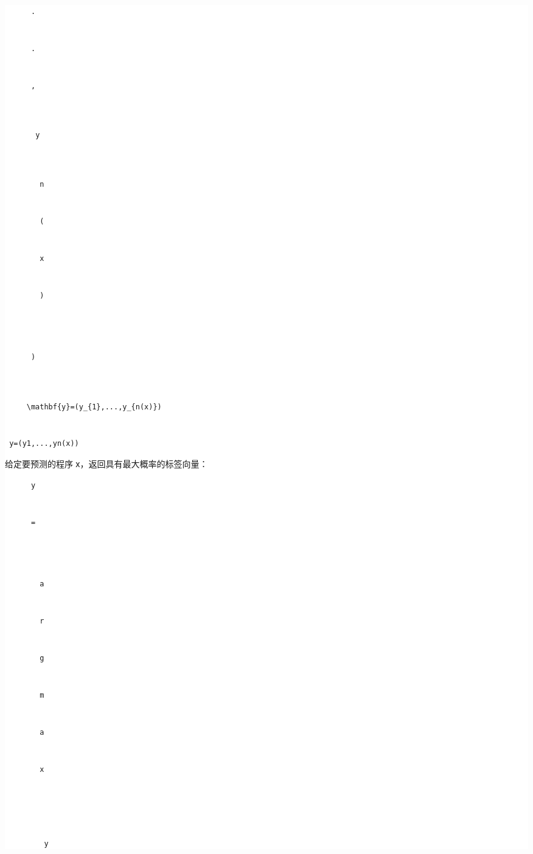         
          . 
         
        
          . 
         
        
          , 
         
         
         
           y 
          
          
          
            n 
           
          
            ( 
           
          
            x 
           
          
            ) 
           
          
         
        
          ) 
         
        
       
         \mathbf{y}=(y_{1},...,y_{n(x)}) 
        
       
     y=(y1​,...,yn(x)​)

给定要预测的程序 x，返回具有最大概率的标签向量：

 
      
       
        
        
          y 
         
        
          = 
         
         
          
          
            a 
           
          
            r 
           
          
            g 
           
          
            m 
           
          
            a 
           
          
            x 
           
          
          
           
           
             y 
            